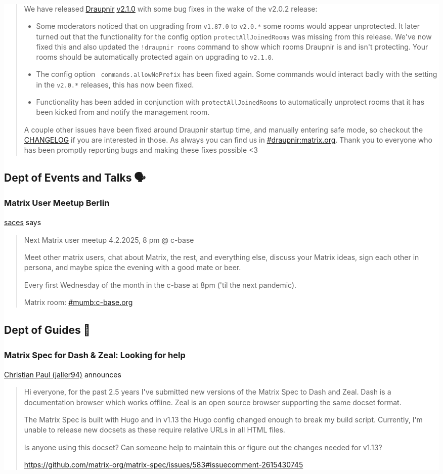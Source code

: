> We have released [Draupnir](https://github.com/the-draupnir-project/Draupnir) [v2.1.0](https://github.com/the-draupnir-project/Draupnir/releases/tag/v2.1.0) with some bug fixes in the wake of the v2.0.2 release:
> 
> * Some moderators noticed that on upgrading from `v1.87.0` to `v2.0.*` some rooms would appear unprotected. It later turned out that the functionality for the config option `protectAllJoinedRooms` was missing from this release. We've now fixed this and also updated the `!draupnir rooms` command to show which rooms Draupnir is and isn't protecting. Your rooms should be automatically protected again on upgrading to `v2.1.0`.
> 
> * The config option ` commands.allowNoPrefix` has been fixed again. Some commands would interact badly with the setting in the `v2.0.*` releases, this has now been fixed.
> 
> * Functionality has been added in conjunction with `protectAllJoinedRooms` to automatically unprotect rooms that it has been kicked from and notify the management room.
> 
> A couple other issues have been fixed around Draupnir startup time, and manually entering safe mode, so checkout the [CHANGELOG](https://github.com/the-draupnir-project/Draupnir/blob/main/CHANGELOG.md#v210---2025-02-02) if you are interested in those. As always you can find us in [#draupnir:matrix.org](https://matrix.to/#/#draupnir:matrix.org). Thank you to everyone who has been promptly reporting bugs and making these fixes possible <3

## Dept of Events and Talks 🗣️

### Matrix User Meetup Berlin

[saces](https://matrix.to/#/@saces:c-base.org) says

> Next Matrix user meetup 4.2.2025, 8 pm @ c-base
> 
> Meet other matrix users, chat about Matrix, the rest, and everything else, discuss your Matrix ideas, sign each other in persona, and maybe spice the evening with a good mate or beer.
> 
> Every first Wednesday of the month in the c-base at 8pm ('til the next pandemic).
> 
> Matrix room: [#mumb:c-base.org](https://matrix.to/#/#mumb:c-base.org)

## Dept of Guides 🧭

### Matrix Spec for Dash & Zeal: Looking for help

[Christian Paul (jaller94)](https://matrix.to/#/@jaller94:matrix.org) announces

> Hi everyone,
> for the past 2.5 years I've submitted new versions of the Matrix Spec to Dash and Zeal. Dash is a documentation browser which works offline. Zeal is an open source browser supporting the same docset format.
> 
> The Matrix Spec is built with Hugo and in v1.13 the Hugo config changed enough to break my build script. Currently, I'm unable to release new docsets as these require relative URLs in all HTML files.
> 
> Is anyone using this docset?
> Can someone help to maintain this or figure out the changes needed for v1.13?
> 
> <https://github.com/matrix-org/matrix-spec/issues/583#issuecomment-2615430745>
